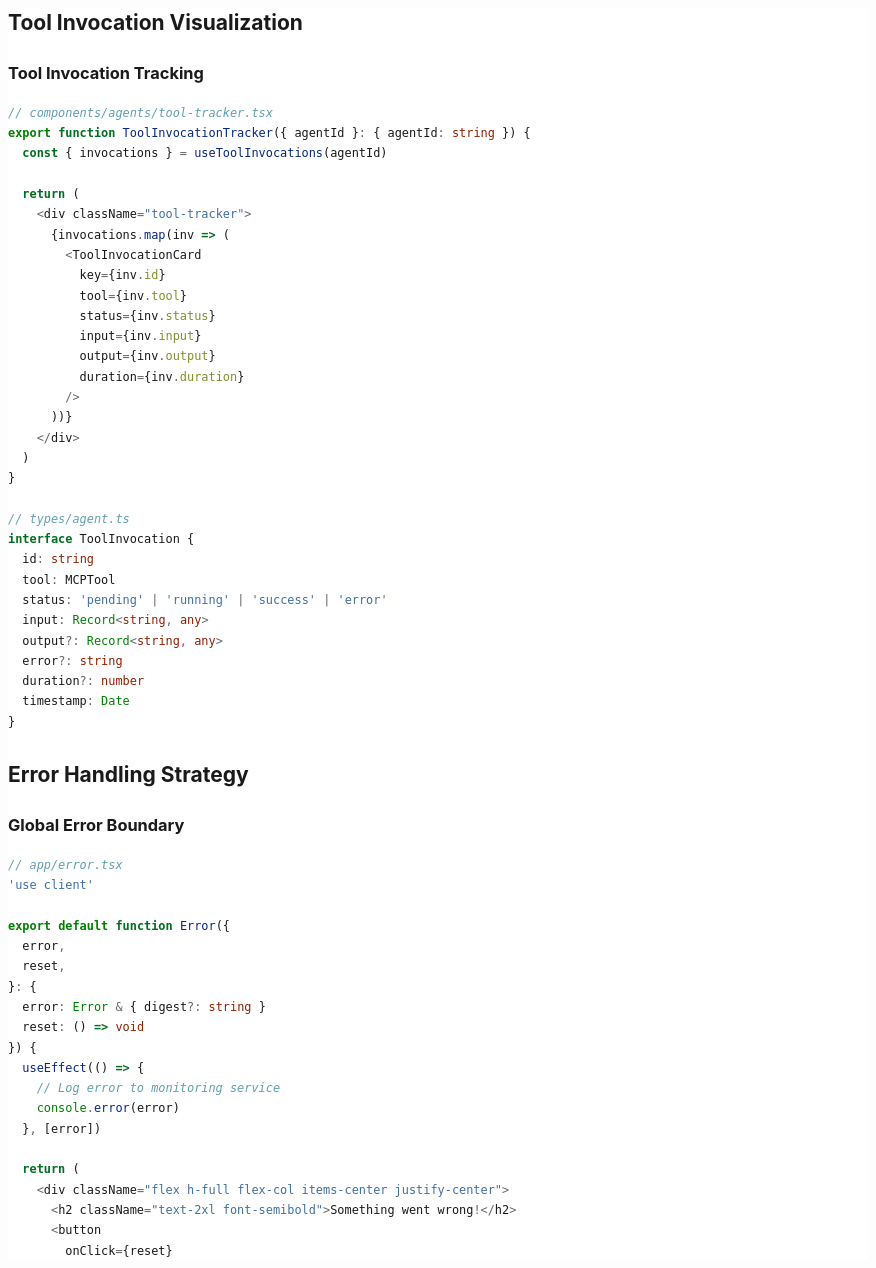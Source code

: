 ## Tool Invocation Visualization

### Tool Invocation Tracking

```typescript
// components/agents/tool-tracker.tsx
export function ToolInvocationTracker({ agentId }: { agentId: string }) {
  const { invocations } = useToolInvocations(agentId)

  return (
    <div className="tool-tracker">
      {invocations.map(inv => (
        <ToolInvocationCard
          key={inv.id}
          tool={inv.tool}
          status={inv.status}
          input={inv.input}
          output={inv.output}
          duration={inv.duration}
        />
      ))}
    </div>
  )
}

// types/agent.ts
interface ToolInvocation {
  id: string
  tool: MCPTool
  status: 'pending' | 'running' | 'success' | 'error'
  input: Record<string, any>
  output?: Record<string, any>
  error?: string
  duration?: number
  timestamp: Date
}
```

## Error Handling Strategy

### Global Error Boundary

```typescript
// app/error.tsx
'use client'

export default function Error({
  error,
  reset,
}: {
  error: Error & { digest?: string }
  reset: () => void
}) {
  useEffect(() => {
    // Log error to monitoring service
    console.error(error)
  }, [error])
  
  return (
    <div className="flex h-full flex-col items-center justify-center">
      <h2 className="text-2xl font-semibold">Something went wrong!</h2>
      <button
        onClick={reset}
```
